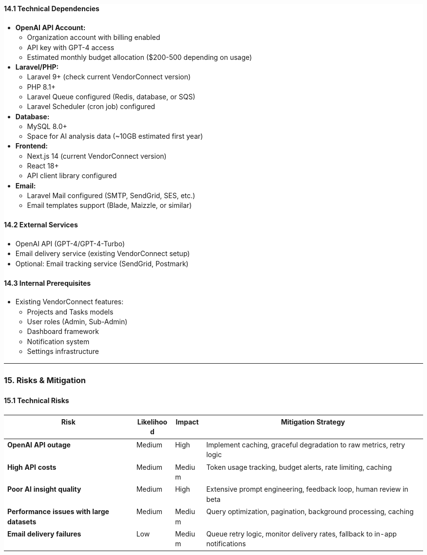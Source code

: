 #### 14.1 Technical Dependencies
- **OpenAI API Account:**
  - Organization account with billing enabled
  - API key with GPT-4 access
  - Estimated monthly budget allocation ($200-500 depending on usage)
- **Laravel/PHP:**
  - Laravel 9+ (check current VendorConnect version)
  - PHP 8.1+
  - Laravel Queue configured (Redis, database, or SQS)
  - Laravel Scheduler (cron job) configured
- **Database:**
  - MySQL 8.0+
  - Space for AI analysis data (~10GB estimated first year)
- **Frontend:**
  - Next.js 14 (current VendorConnect version)
  - React 18+
  - API client library configured
- **Email:**
  - Laravel Mail configured (SMTP, SendGrid, SES, etc.)
  - Email templates support (Blade, Maizzle, or similar)

#### 14.2 External Services
- OpenAI API (GPT-4/GPT-4-Turbo)
- Email delivery service (existing VendorConnect setup)
- Optional: Email tracking service (SendGrid, Postmark)

#### 14.3 Internal Prerequisites
- Existing VendorConnect features:
  - Projects and Tasks models
  - User roles (Admin, Sub-Admin)
  - Dashboard framework
  - Notification system
  - Settings infrastructure

---

### 15. Risks & Mitigation

#### 15.1 Technical Risks

| Risk | Likelihood | Impact | Mitigation Strategy |
|------|-----------|---------|---------------------|
| **OpenAI API outage** | Medium | High | Implement caching, graceful degradation to raw metrics, retry logic |
| **High API costs** | Medium | Medium | Token usage tracking, budget alerts, rate limiting, caching |
| **Poor AI insight quality** | Medium | High | Extensive prompt engineering, feedback loop, human review in beta |
| **Performance issues with large datasets** | Medium | Medium | Query optimization, pagination, background processing, caching |
| **Email delivery failures** | Low | Medium | Queue retry logic, monitor delivery rates, fallback to in-app notifications |
